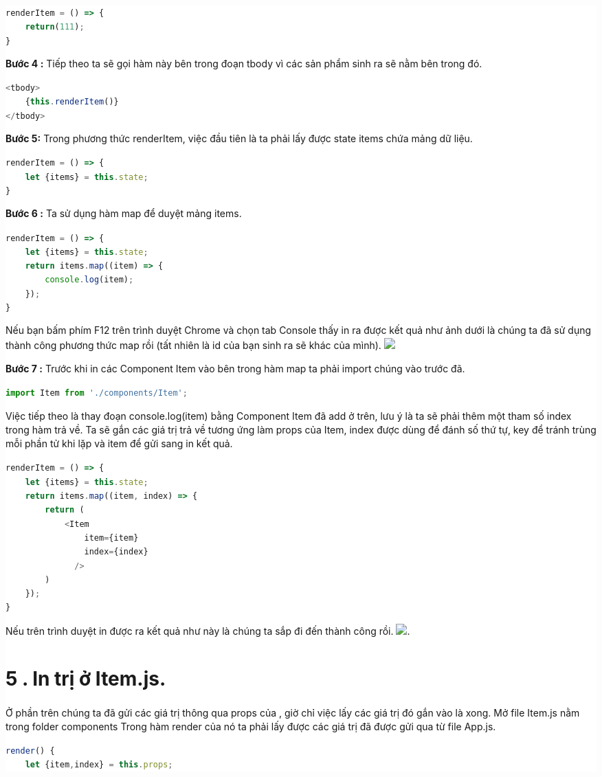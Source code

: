 ```javascript
renderItem = () => {
    return(111);
}
```
**Bước 4 :** Tiếp theo ta sẽ gọi hàm này bên trong đoạn tbody vì các sản phẩm sinh ra sẽ nằm bên trong đó.
```javascript
<tbody>
    {this.renderItem()}
</tbody>
```
**Bước 5:** Trong phương thức renderItem, việc đầu tiên là ta phải lấy được state items chứa mảng dữ liệu.
```javascript
renderItem = () => {
    let {items} = this.state;
}
```
**Bước 6 :** Ta sử dụng hàm map để duyệt mảng items. 
```javascript
renderItem = () => {
    let {items} = this.state;
    return items.map((item) => {
        console.log(item);
    });
}
```
Nếu bạn bấm phím F12 trên trình duyệt Chrome và chọn tab Console thấy in ra được kết quả như ảnh dưới là chúng ta đã sử dụng thành công phương thức map rồi (tất nhiên là id của bạn sinh ra sẽ khác của mình).
![](https://images.viblo.asia/4c0aa426-743e-4716-8dad-7158225f2f71.png)

**Bước 7 :** Trước khi in các Component Item vào bên trong hàm map ta phải import chúng vào trước đã.
```javascript
import Item from './components/Item';
```
Việc tiếp theo là thay đoạn console.log(item) bằng Component Item đã add ở trên, lưu ý là ta sẽ phải thêm một tham số index trong hàm trả về. Ta sẽ gắn các giá trị trả về tương ứng làm props của Item, index được dùng để đánh số thứ tự, key để tránh trùng mỗi phần tử khi lặp và item để gửi sang in kết quả. 
```javascript
renderItem = () => {
    let {items} = this.state;
    return items.map((item, index) => {
        return (
            <Item
                item={item}
                index={index}
              />
        )
    });
}
```
Nếu trên trình duyệt in được ra kết quả như này là chúng ta sắp đi đến thành công rồi.
![](https://images.viblo.asia/360c968e-f5b8-4889-8c4f-f42313f1b44a.png).
# 5 . In  trị ở Item.js.
Ở phần trên chúng ta đã gửi các giá trị thông qua props của <Item />, giờ chỉ việc lấy các giá trị đó gắn vào là xong. Mở file Item.js nằm trong folder components Trong hàm render của nó ta phải lấy được các giá trị đã được gửi qua từ file App.js.
```javascript
render() {
    let {item,index} = this.props;
```